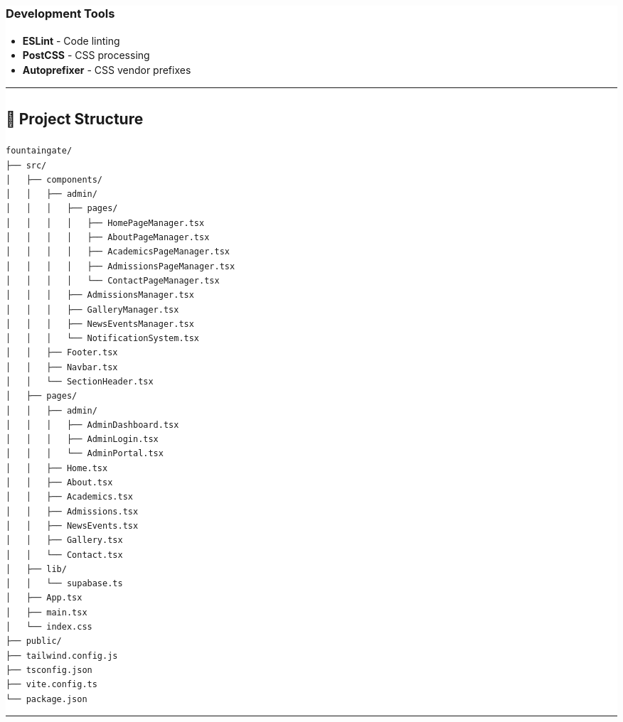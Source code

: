 ### Development Tools
- **ESLint** - Code linting
- **PostCSS** - CSS processing
- **Autoprefixer** - CSS vendor prefixes

---

## 📁 Project Structure

```
fountaingate/
├── src/
│   ├── components/
│   │   ├── admin/
│   │   │   ├── pages/
│   │   │   │   ├── HomePageManager.tsx
│   │   │   │   ├── AboutPageManager.tsx
│   │   │   │   ├── AcademicsPageManager.tsx
│   │   │   │   ├── AdmissionsPageManager.tsx
│   │   │   │   └── ContactPageManager.tsx
│   │   │   ├── AdmissionsManager.tsx
│   │   │   ├── GalleryManager.tsx
│   │   │   ├── NewsEventsManager.tsx
│   │   │   └── NotificationSystem.tsx
│   │   ├── Footer.tsx
│   │   ├── Navbar.tsx
│   │   └── SectionHeader.tsx
│   ├── pages/
│   │   ├── admin/
│   │   │   ├── AdminDashboard.tsx
│   │   │   ├── AdminLogin.tsx
│   │   │   └── AdminPortal.tsx
│   │   ├── Home.tsx
│   │   ├── About.tsx
│   │   ├── Academics.tsx
│   │   ├── Admissions.tsx
│   │   ├── NewsEvents.tsx
│   │   ├── Gallery.tsx
│   │   └── Contact.tsx
│   ├── lib/
│   │   └── supabase.ts
│   ├── App.tsx
│   ├── main.tsx
│   └── index.css
├── public/
├── tailwind.config.js
├── tsconfig.json
├── vite.config.ts
└── package.json
```

---